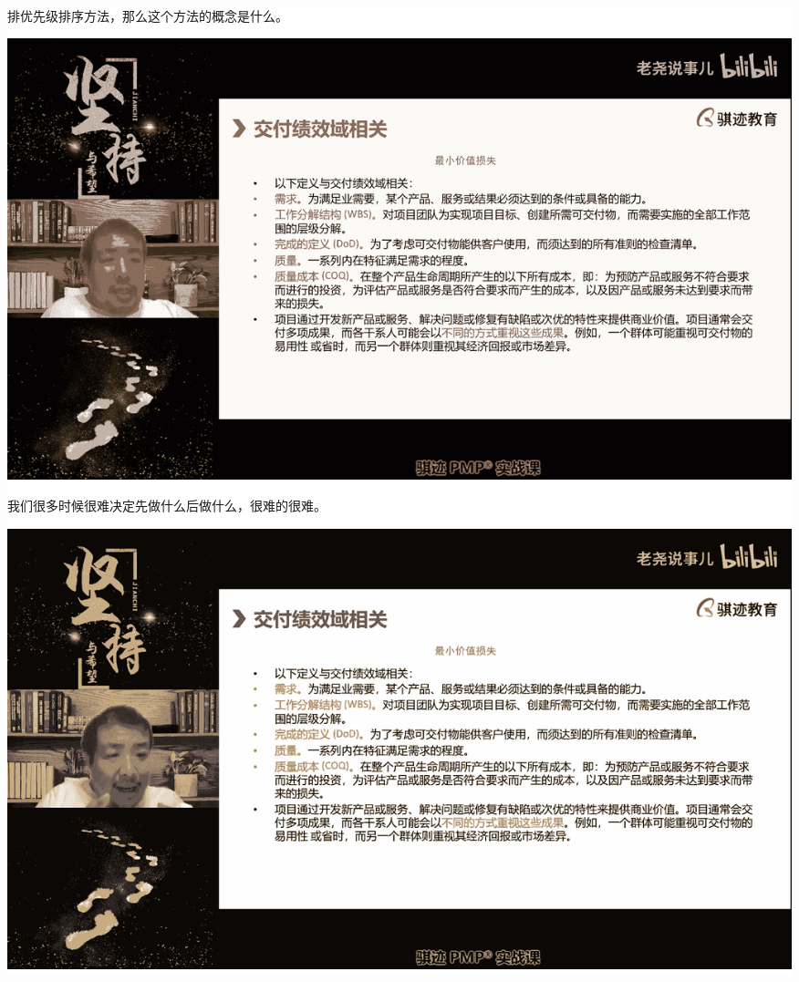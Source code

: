 排优先级排序方法，那么这个方法的概念是什么。

![](img/c6d6492d9db0cbca90cce1b6ffef4017_7.png)

我们很多时候很难决定先做什么后做什么，很难的很难。

![](img/c6d6492d9db0cbca90cce1b6ffef4017_9.png)
